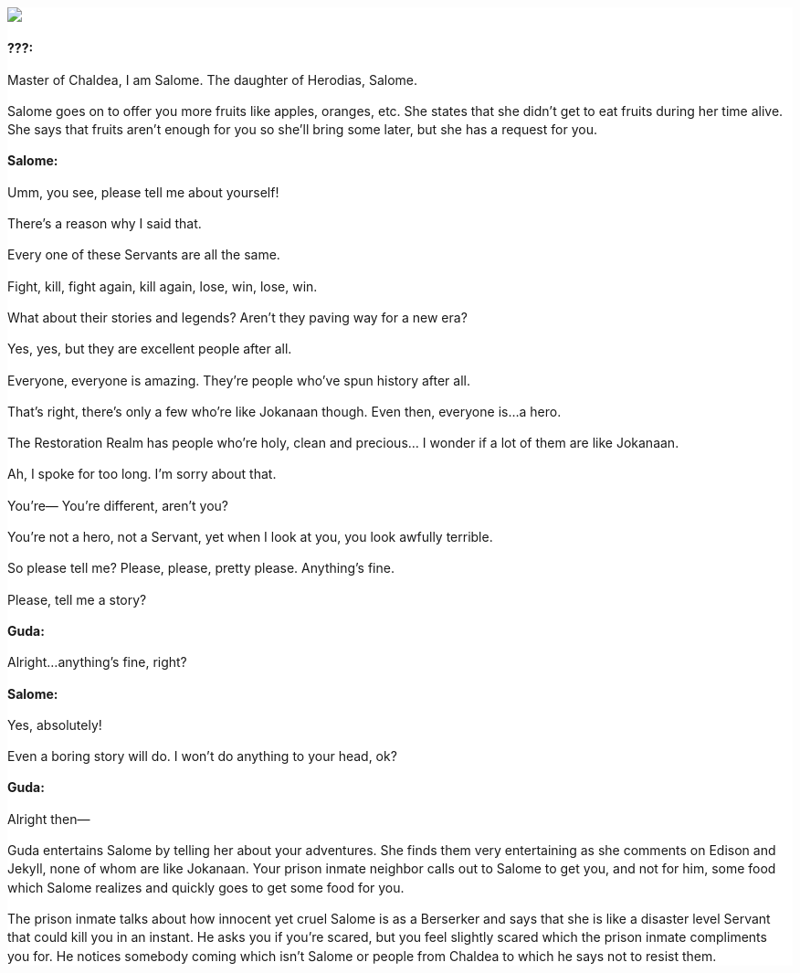 ![](https://preview.redd.it/mj9q42xt64491.png?width=1792&format=png&auto=webp&s=de30971f8784b361dafe4b7b7c8c12c0ef1baa4b)  
  
**???:**  
  
Master of Chaldea, I am Salome. The daughter of Herodias, Salome.  
  
Salome goes on to offer you more fruits like apples, oranges, etc. She states that she didn’t get to eat fruits during her time alive. She says that fruits aren’t enough for you so she’ll bring some later, but she has a request for you.  
  
**Salome:**   
  
Umm, you see, please tell me about yourself!    
    
There’s a reason why I said that.    
    
Every one of these Servants are all the same.    
    
Fight, kill, fight again, kill again, lose, win, lose, win.    
    
What about their stories and legends? Aren’t they paving way for a new era?    
    
Yes, yes, but they are excellent people after all.    
    
Everyone, everyone is amazing. They’re people who’ve spun history after all.    
    
That’s right, there’s only a few who’re like Jokanaan though. Even then, everyone is…a hero.    
    
The Restoration Realm has people who’re holy, clean and precious… I wonder if a lot of them are like Jokanaan.    
    
Ah, I spoke for too long. I’m sorry about that.    
    
You’re— You’re different, aren’t you?    
    
You’re not a hero, not a Servant, yet when I look at you, you look awfully terrible.    
    
So please tell me? Please, please, pretty please. Anything’s fine.    
    
Please, tell me a story?  
  
**Guda:**   
  
Alright…anything’s fine, right?  
  
**Salome:**   
  
Yes, absolutely!    
    
Even a boring story will do. I won’t do anything to your head, ok?  
  
**Guda:**   
  
Alright then—  
  
Guda entertains Salome by telling her about your adventures. She finds them very entertaining as she comments on Edison and Jekyll, none of whom are like Jokanaan. Your prison inmate neighbor calls out to Salome to get you, and not for him, some food which Salome realizes and quickly goes to get some food for you.  
  
The prison inmate talks about how innocent yet cruel Salome is as a Berserker and says that she is like a disaster level Servant that could kill you in an instant. He asks you if you’re scared, but you feel slightly scared which the prison inmate compliments you for. He notices somebody coming which isn’t Salome or people from Chaldea to which he says not to resist them.  
  